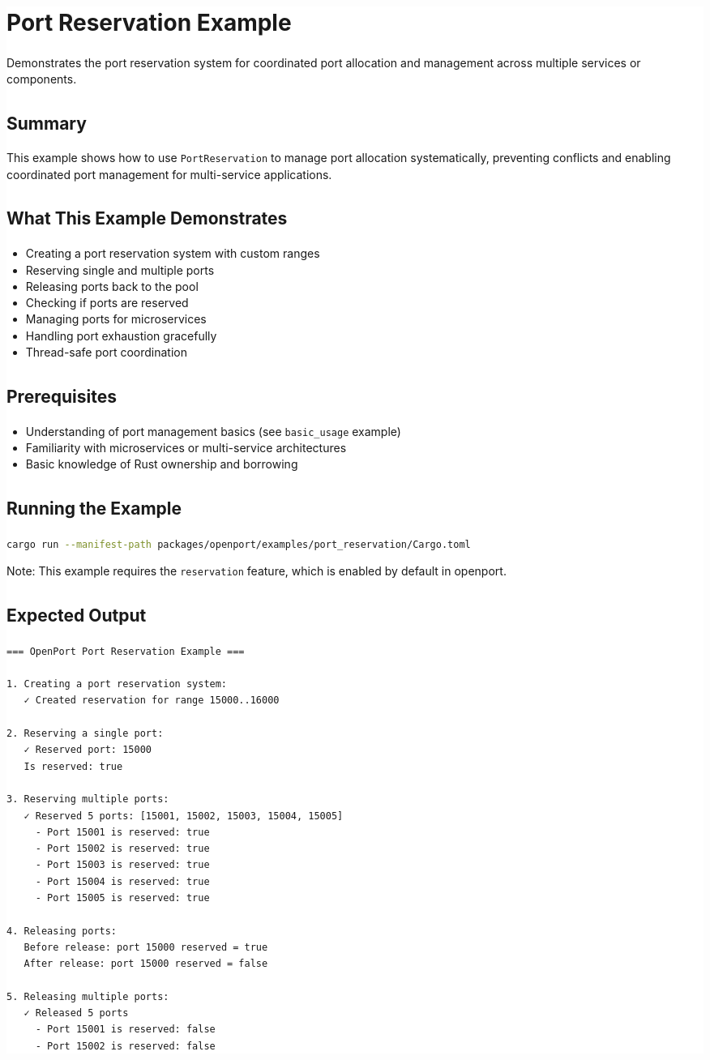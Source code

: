 # Port Reservation Example

Demonstrates the port reservation system for coordinated port allocation and management across multiple services or components.

## Summary

This example shows how to use `PortReservation` to manage port allocation systematically, preventing conflicts and enabling coordinated port management for multi-service applications.

## What This Example Demonstrates

- Creating a port reservation system with custom ranges
- Reserving single and multiple ports
- Releasing ports back to the pool
- Checking if ports are reserved
- Managing ports for microservices
- Handling port exhaustion gracefully
- Thread-safe port coordination

## Prerequisites

- Understanding of port management basics (see `basic_usage` example)
- Familiarity with microservices or multi-service architectures
- Basic knowledge of Rust ownership and borrowing

## Running the Example

```bash
cargo run --manifest-path packages/openport/examples/port_reservation/Cargo.toml
```

Note: This example requires the `reservation` feature, which is enabled by default in openport.

## Expected Output

```
=== OpenPort Port Reservation Example ===

1. Creating a port reservation system:
   ✓ Created reservation for range 15000..16000

2. Reserving a single port:
   ✓ Reserved port: 15000
   Is reserved: true

3. Reserving multiple ports:
   ✓ Reserved 5 ports: [15001, 15002, 15003, 15004, 15005]
     - Port 15001 is reserved: true
     - Port 15002 is reserved: true
     - Port 15003 is reserved: true
     - Port 15004 is reserved: true
     - Port 15005 is reserved: true

4. Releasing ports:
   Before release: port 15000 reserved = true
   After release: port 15000 reserved = false

5. Releasing multiple ports:
   ✓ Released 5 ports
     - Port 15001 is reserved: false
     - Port 15002 is reserved: false
```